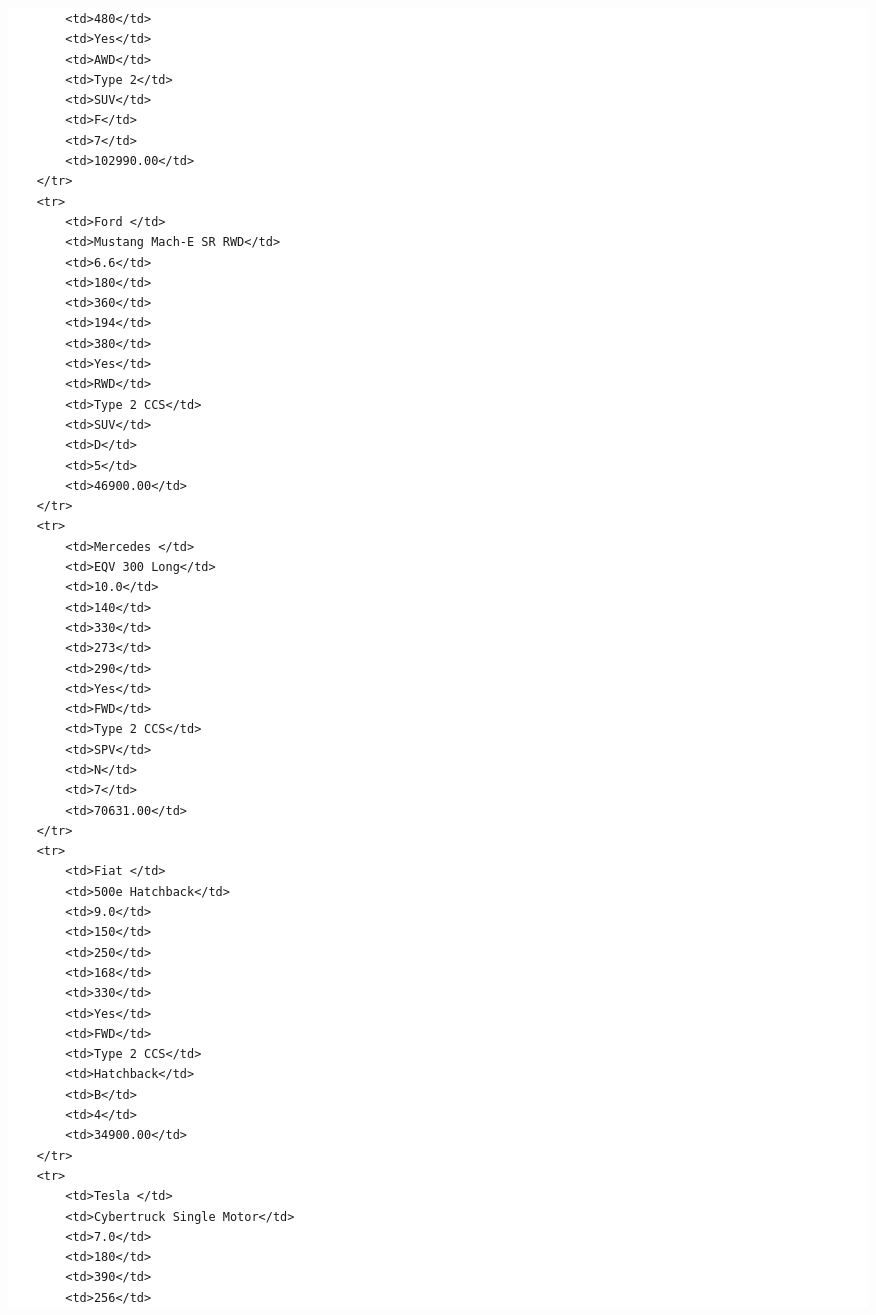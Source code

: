             <td>480</td>
            <td>Yes</td>
            <td>AWD</td>
            <td>Type 2</td>
            <td>SUV</td>
            <td>F</td>
            <td>7</td>
            <td>102990.00</td>
        </tr>
        <tr>
            <td>Ford </td>
            <td>Mustang Mach-E SR RWD</td>
            <td>6.6</td>
            <td>180</td>
            <td>360</td>
            <td>194</td>
            <td>380</td>
            <td>Yes</td>
            <td>RWD</td>
            <td>Type 2 CCS</td>
            <td>SUV</td>
            <td>D</td>
            <td>5</td>
            <td>46900.00</td>
        </tr>
        <tr>
            <td>Mercedes </td>
            <td>EQV 300 Long</td>
            <td>10.0</td>
            <td>140</td>
            <td>330</td>
            <td>273</td>
            <td>290</td>
            <td>Yes</td>
            <td>FWD</td>
            <td>Type 2 CCS</td>
            <td>SPV</td>
            <td>N</td>
            <td>7</td>
            <td>70631.00</td>
        </tr>
        <tr>
            <td>Fiat </td>
            <td>500e Hatchback</td>
            <td>9.0</td>
            <td>150</td>
            <td>250</td>
            <td>168</td>
            <td>330</td>
            <td>Yes</td>
            <td>FWD</td>
            <td>Type 2 CCS</td>
            <td>Hatchback</td>
            <td>B</td>
            <td>4</td>
            <td>34900.00</td>
        </tr>
        <tr>
            <td>Tesla </td>
            <td>Cybertruck Single Motor</td>
            <td>7.0</td>
            <td>180</td>
            <td>390</td>
            <td>256</td>